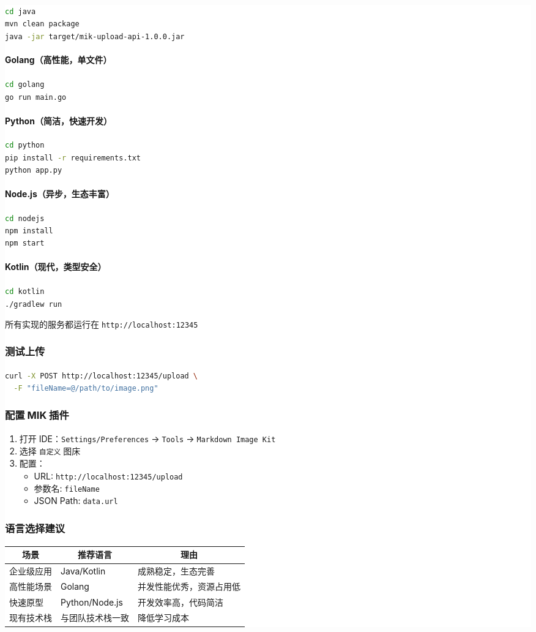 ```bash
cd java
mvn clean package
java -jar target/mik-upload-api-1.0.0.jar
```

#### Golang（高性能，单文件）

```bash
cd golang
go run main.go
```

#### Python（简洁，快速开发）

```bash
cd python
pip install -r requirements.txt
python app.py
```

#### Node.js（异步，生态丰富）

```bash
cd nodejs
npm install
npm start
```

#### Kotlin（现代，类型安全）

```bash
cd kotlin
./gradlew run
```

所有实现的服务都运行在 `http://localhost:12345`

### 测试上传

```bash
curl -X POST http://localhost:12345/upload \
  -F "fileName=@/path/to/image.png"
```

### 配置 MIK 插件

1. 打开 IDE：`Settings/Preferences` → `Tools` → `Markdown Image Kit`
2. 选择 `自定义` 图床
3. 配置：
    - URL: `http://localhost:12345/upload`
    - 参数名: `fileName`
    - JSON Path: `data.url`

### 语言选择建议

| 场景    | 推荐语言           | 理由           |
|-------|----------------|--------------|
| 企业级应用 | Java/Kotlin    | 成熟稳定，生态完善    |
| 高性能场景 | Golang         | 并发性能优秀，资源占用低 |
| 快速原型  | Python/Node.js | 开发效率高，代码简洁   |
| 现有技术栈 | 与团队技术栈一致       | 降低学习成本       |
